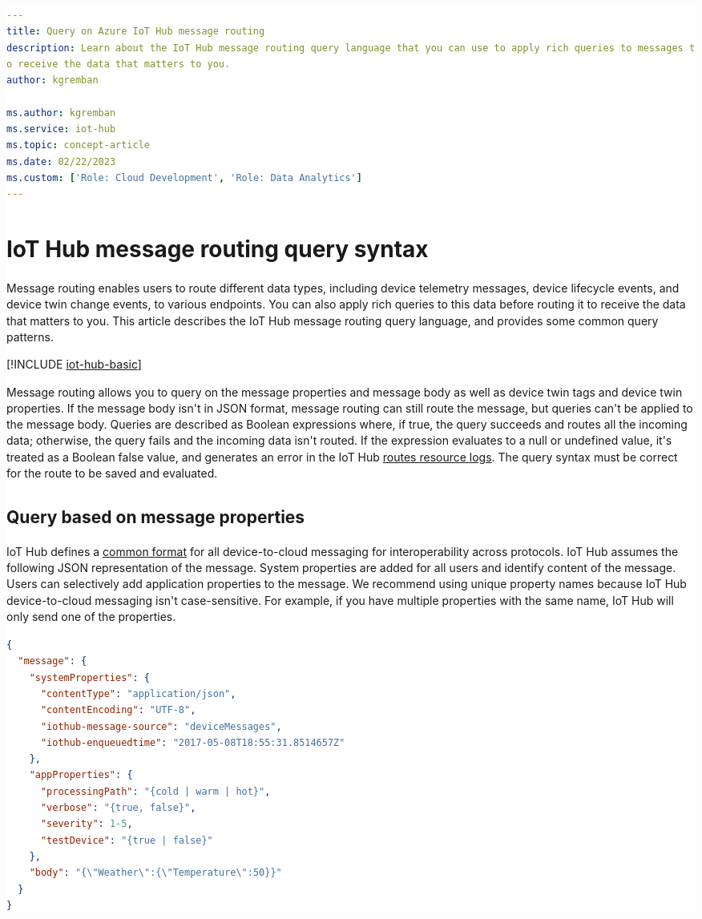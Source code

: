 ```yaml
---
title: Query on Azure IoT Hub message routing
description: Learn about the IoT Hub message routing query language that you can use to apply rich queries to messages to receive the data that matters to you. 
author: kgremban

ms.author: kgremban
ms.service: iot-hub
ms.topic: concept-article
ms.date: 02/22/2023
ms.custom: ['Role: Cloud Development', 'Role: Data Analytics']
---
```


# IoT Hub message routing query syntax

Message routing enables users to route different data types, including device telemetry messages, device lifecycle events, and device twin change events, to various endpoints. You can also apply rich queries to this data before routing it to receive the data that matters to you. This article describes the IoT Hub message routing query language, and provides some common query patterns.

[!INCLUDE [iot-hub-basic](../../includes/iot-hub-basic-partial.md)]

Message routing allows you to query on the message properties and message body as well as device twin tags and device twin properties. If the message body isn't in JSON format, message routing can still route the message, but queries can't be applied to the message body.  Queries are described as Boolean expressions where, if true, the query succeeds and routes all the incoming data; otherwise, the query fails and the incoming data isn't routed. If the expression evaluates to a null or undefined value, it's treated as a Boolean false value, and generates an error in the IoT Hub [routes resource logs](monitor-iot-hub-reference.md#routes-category). The query syntax must be correct for the route to be saved and evaluated.  

## Query based on message properties

IoT Hub defines a [common format](iot-hub-devguide-messages-construct.md) for all device-to-cloud messaging for interoperability across protocols. IoT Hub assumes the following JSON representation of the message. System properties are added for all users and identify content of the message. Users can selectively add application properties to the message. We recommend using unique property names because IoT Hub device-to-cloud messaging isn't case-sensitive. For example, if you have multiple properties with the same name, IoT Hub will only send one of the properties.  

```json
{ 
  "message": { 
    "systemProperties": { 
      "contentType": "application/json", 
      "contentEncoding": "UTF-8", 
      "iothub-message-source": "deviceMessages", 
      "iothub-enqueuedtime": "2017-05-08T18:55:31.8514657Z" 
    }, 
    "appProperties": { 
      "processingPath": "{cold | warm | hot}", 
      "verbose": "{true, false}", 
      "severity": 1-5, 
      "testDevice": "{true | false}" 
    }, 
    "body": "{\"Weather\":{\"Temperature\":50}}" 
  } 
} 
```

